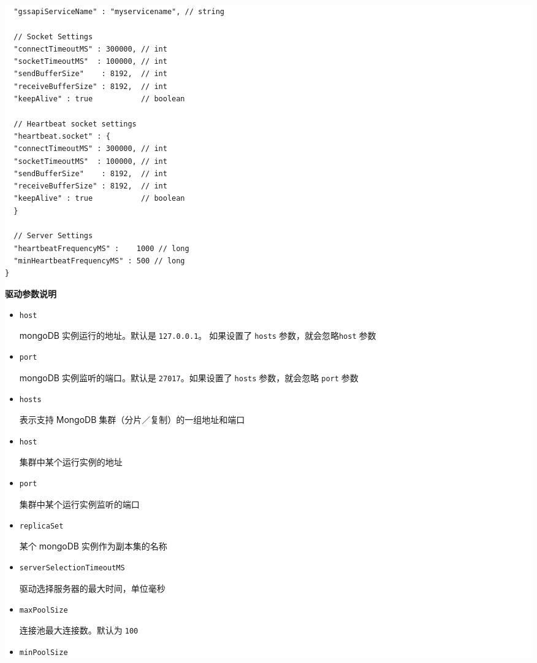 ```text
  "gssapiServiceName" : "myservicename", // string

  // Socket Settings
  "connectTimeoutMS" : 300000, // int
  "socketTimeoutMS"  : 100000, // int
  "sendBufferSize"    : 8192,  // int
  "receiveBufferSize" : 8192,  // int
  "keepAlive" : true           // boolean

  // Heartbeat socket settings
  "heartbeat.socket" : {
  "connectTimeoutMS" : 300000, // int
  "socketTimeoutMS"  : 100000, // int
  "sendBufferSize"    : 8192,  // int
  "receiveBufferSize" : 8192,  // int
  "keepAlive" : true           // boolean
  }

  // Server Settings
  "heartbeatFrequencyMS" :    1000 // long
  "minHeartbeatFrequencyMS" : 500 // long
}
```

**驱动参数说明**

- `host`

  mongoDB 实例运行的地址。默认是 `127.0.0.1`。 如果设置了 `hosts` 参数，就会忽略`host` 参数

- `port`

  mongoDB 实例监听的端口。默认是 `27017`。如果设置了 `hosts` 参数，就会忽略 `port` 参数

- `hosts`

  表示支持 MongoDB 集群（分片／复制）的一组地址和端口

- `host`

  集群中某个运行实例的地址

- `port`

  集群中某个运行实例监听的端口

- `replicaSet`

  某个 mongoDB 实例作为副本集的名称

- `serverSelectionTimeoutMS`

  驱动选择服务器的最大时间，单位毫秒

- `maxPoolSize`

  连接池最大连接数。默认为 `100`

- `minPoolSize`
